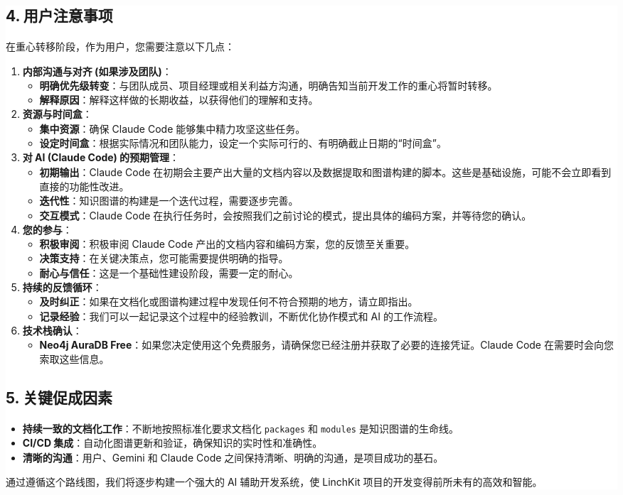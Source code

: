 ## 4. 用户注意事项

在重心转移阶段，作为用户，您需要注意以下几点：

1.  **内部沟通与对齐 (如果涉及团队)**：
    *   **明确优先级转变**：与团队成员、项目经理或相关利益方沟通，明确告知当前开发工作的重心将暂时转移。
    *   **解释原因**：解释这样做的长期收益，以获得他们的理解和支持。
2.  **资源与时间盒**：
    *   **集中资源**：确保 Claude Code 能够集中精力攻坚这些任务。
    *   **设定时间盒**：根据实际情况和团队能力，设定一个实际可行的、有明确截止日期的“时间盒”。
3.  **对 AI (Claude Code) 的预期管理**：
    *   **初期输出**：Claude Code 在初期会主要产出大量的文档内容以及数据提取和图谱构建的脚本。这些是基础设施，可能不会立即看到直接的功能性改进。
    *   **迭代性**：知识图谱的构建是一个迭代过程，需要逐步完善。
    *   **交互模式**：Claude Code 在执行任务时，会按照我们之前讨论的模式，提出具体的编码方案，并等待您的确认。
4.  **您的参与**：
    *   **积极审阅**：积极审阅 Claude Code 产出的文档内容和编码方案，您的反馈至关重要。
    *   **决策支持**：在关键决策点，您可能需要提供明确的指导。
    *   **耐心与信任**：这是一个基础性建设阶段，需要一定的耐心。
5.  **持续的反馈循环**：
    *   **及时纠正**：如果在文档化或图谱构建过程中发现任何不符合预期的地方，请立即指出。
    *   **记录经验**：我们可以一起记录这个过程中的经验教训，不断优化协作模式和 AI 的工作流程。
6.  **技术栈确认**：
    *   **Neo4j AuraDB Free**：如果您决定使用这个免费服务，请确保您已经注册并获取了必要的连接凭证。Claude Code 在需要时会向您索取这些信息。

## 5. 关键促成因素

*   **持续一致的文档化工作**：不断地按照标准化要求文档化 `packages` 和 `modules` 是知识图谱的生命线。
*   **CI/CD 集成**：自动化图谱更新和验证，确保知识的实时性和准确性。
*   **清晰的沟通**：用户、Gemini 和 Claude Code 之间保持清晰、明确的沟通，是项目成功的基石。

通过遵循这个路线图，我们将逐步构建一个强大的 AI 辅助开发系统，使 LinchKit 项目的开发变得前所未有的高效和智能。
